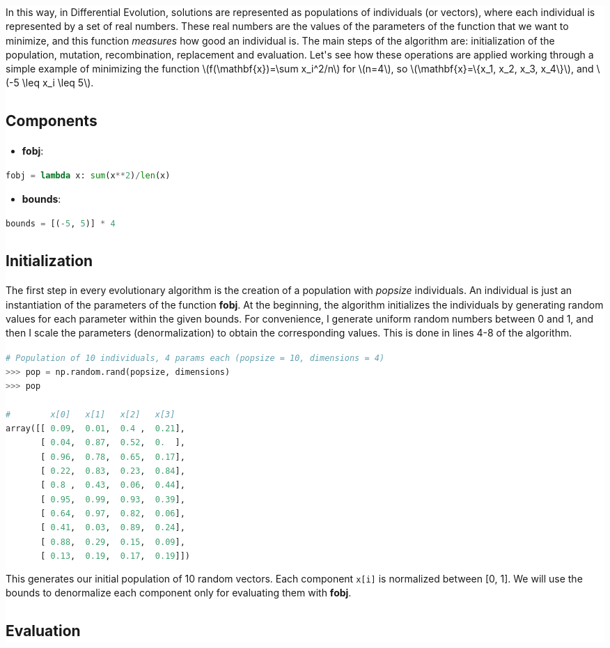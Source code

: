 In this way, in Differential Evolution, solutions are represented as populations of individuals (or vectors), where each individual is represented by a set of real numbers. These real numbers are the values of the parameters of the function that we want to minimize, and this function _measures_ how good an individual is. The main steps of the algorithm are: initialization of the population, mutation, recombination, replacement and evaluation. Let's see how these operations are applied working through a simple example of minimizing the function \\(f(\mathbf{x})=\sum x_i^2/n\\) for \\(n=4\\), so \\(\mathbf{x}=\\{x_1, x_2, x_3, x_4\\}\\), and \\(-5 \leq x_i \leq 5\\).

## Components

* __fobj__: 
```python
fobj = lambda x: sum(x**2)/len(x)
```

* __bounds__: 
```python
bounds = [(-5, 5)] * 4
```


## Initialization

The first step in every evolutionary algorithm is the creation of a population with _popsize_ individuals. An individual is just an instantiation of the parameters of the function __fobj__. At the beginning, the algorithm initializes the individuals by generating random values for each parameter within the given bounds. For convenience, I generate uniform random numbers between 0 and 1, and then I scale the parameters (denormalization) to obtain the corresponding values. This is done in lines 4-8 of the algorithm. 

```python
# Population of 10 individuals, 4 params each (popsize = 10, dimensions = 4)
>>> pop = np.random.rand(popsize, dimensions)
>>> pop

#        x[0]   x[1]   x[2]   x[3]
array([[ 0.09,  0.01,  0.4 ,  0.21],
       [ 0.04,  0.87,  0.52,  0.  ],
       [ 0.96,  0.78,  0.65,  0.17],
       [ 0.22,  0.83,  0.23,  0.84],
       [ 0.8 ,  0.43,  0.06,  0.44],
       [ 0.95,  0.99,  0.93,  0.39],
       [ 0.64,  0.97,  0.82,  0.06],
       [ 0.41,  0.03,  0.89,  0.24],
       [ 0.88,  0.29,  0.15,  0.09],
       [ 0.13,  0.19,  0.17,  0.19]])
```

This generates our initial population of 10 random vectors. Each component `x[i]` is normalized between [0, 1]. We will use the bounds to denormalize each component only for evaluating them with __fobj__.


## Evaluation
